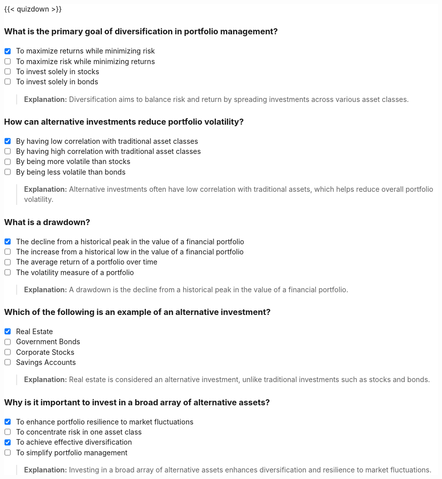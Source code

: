 {{< quizdown >}}

### What is the primary goal of diversification in portfolio management?

- [x] To maximize returns while minimizing risk
- [ ] To maximize risk while minimizing returns
- [ ] To invest solely in stocks
- [ ] To invest solely in bonds

> **Explanation:** Diversification aims to balance risk and return by spreading investments across various asset classes.

### How can alternative investments reduce portfolio volatility?

- [x] By having low correlation with traditional asset classes
- [ ] By having high correlation with traditional asset classes
- [ ] By being more volatile than stocks
- [ ] By being less volatile than bonds

> **Explanation:** Alternative investments often have low correlation with traditional assets, which helps reduce overall portfolio volatility.

### What is a drawdown?

- [x] The decline from a historical peak in the value of a financial portfolio
- [ ] The increase from a historical low in the value of a financial portfolio
- [ ] The average return of a portfolio over time
- [ ] The volatility measure of a portfolio

> **Explanation:** A drawdown is the decline from a historical peak in the value of a financial portfolio.

### Which of the following is an example of an alternative investment?

- [x] Real Estate
- [ ] Government Bonds
- [ ] Corporate Stocks
- [ ] Savings Accounts

> **Explanation:** Real estate is considered an alternative investment, unlike traditional investments such as stocks and bonds.

### Why is it important to invest in a broad array of alternative assets?

- [x] To enhance portfolio resilience to market fluctuations
- [ ] To concentrate risk in one asset class
- [x] To achieve effective diversification
- [ ] To simplify portfolio management

> **Explanation:** Investing in a broad array of alternative assets enhances diversification and resilience to market fluctuations.
